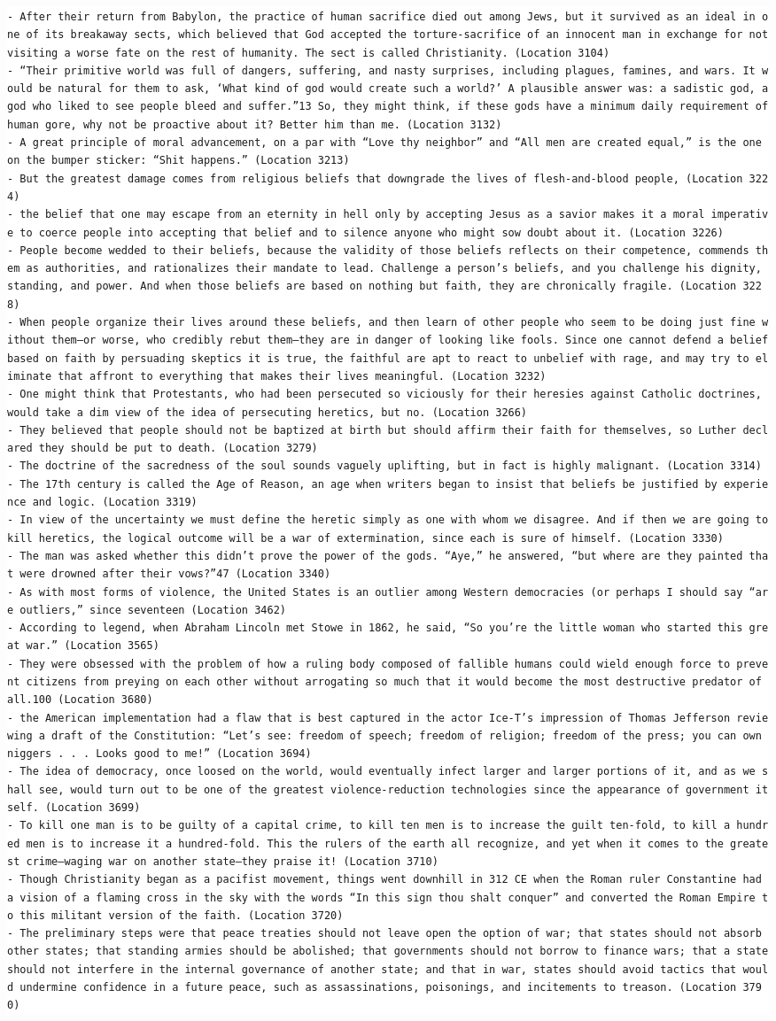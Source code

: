     - After their return from Babylon, the practice of human sacrifice died out among Jews, but it survived as an ideal in one of its breakaway sects, which believed that God accepted the torture-sacrifice of an innocent man in exchange for not visiting a worse fate on the rest of humanity. The sect is called Christianity. (Location 3104)
    - “Their primitive world was full of dangers, suffering, and nasty surprises, including plagues, famines, and wars. It would be natural for them to ask, ‘What kind of god would create such a world?’ A plausible answer was: a sadistic god, a god who liked to see people bleed and suffer.”13 So, they might think, if these gods have a minimum daily requirement of human gore, why not be proactive about it? Better him than me. (Location 3132)
    - A great principle of moral advancement, on a par with “Love thy neighbor” and “All men are created equal,” is the one on the bumper sticker: “Shit happens.” (Location 3213)
    - But the greatest damage comes from religious beliefs that downgrade the lives of flesh-and-blood people, (Location 3224)
    - the belief that one may escape from an eternity in hell only by accepting Jesus as a savior makes it a moral imperative to coerce people into accepting that belief and to silence anyone who might sow doubt about it. (Location 3226)
    - People become wedded to their beliefs, because the validity of those beliefs reflects on their competence, commends them as authorities, and rationalizes their mandate to lead. Challenge a person’s beliefs, and you challenge his dignity, standing, and power. And when those beliefs are based on nothing but faith, they are chronically fragile. (Location 3228)
    - When people organize their lives around these beliefs, and then learn of other people who seem to be doing just fine without them—or worse, who credibly rebut them—they are in danger of looking like fools. Since one cannot defend a belief based on faith by persuading skeptics it is true, the faithful are apt to react to unbelief with rage, and may try to eliminate that affront to everything that makes their lives meaningful. (Location 3232)
    - One might think that Protestants, who had been persecuted so viciously for their heresies against Catholic doctrines, would take a dim view of the idea of persecuting heretics, but no. (Location 3266)
    - They believed that people should not be baptized at birth but should affirm their faith for themselves, so Luther declared they should be put to death. (Location 3279)
    - The doctrine of the sacredness of the soul sounds vaguely uplifting, but in fact is highly malignant. (Location 3314)
    - The 17th century is called the Age of Reason, an age when writers began to insist that beliefs be justified by experience and logic. (Location 3319)
    - In view of the uncertainty we must define the heretic simply as one with whom we disagree. And if then we are going to kill heretics, the logical outcome will be a war of extermination, since each is sure of himself. (Location 3330)
    - The man was asked whether this didn’t prove the power of the gods. “Aye,” he answered, “but where are they painted that were drowned after their vows?”47 (Location 3340)
    - As with most forms of violence, the United States is an outlier among Western democracies (or perhaps I should say “are outliers,” since seventeen (Location 3462)
    - According to legend, when Abraham Lincoln met Stowe in 1862, he said, “So you’re the little woman who started this great war.” (Location 3565)
    - They were obsessed with the problem of how a ruling body composed of fallible humans could wield enough force to prevent citizens from preying on each other without arrogating so much that it would become the most destructive predator of all.100 (Location 3680)
    - the American implementation had a flaw that is best captured in the actor Ice-T’s impression of Thomas Jefferson reviewing a draft of the Constitution: “Let’s see: freedom of speech; freedom of religion; freedom of the press; you can own niggers . . . Looks good to me!” (Location 3694)
    - The idea of democracy, once loosed on the world, would eventually infect larger and larger portions of it, and as we shall see, would turn out to be one of the greatest violence-reduction technologies since the appearance of government itself. (Location 3699)
    - To kill one man is to be guilty of a capital crime, to kill ten men is to increase the guilt ten-fold, to kill a hundred men is to increase it a hundred-fold. This the rulers of the earth all recognize, and yet when it comes to the greatest crime—waging war on another state—they praise it! (Location 3710)
    - Though Christianity began as a pacifist movement, things went downhill in 312 CE when the Roman ruler Constantine had a vision of a flaming cross in the sky with the words “In this sign thou shalt conquer” and converted the Roman Empire to this militant version of the faith. (Location 3720)
    - The preliminary steps were that peace treaties should not leave open the option of war; that states should not absorb other states; that standing armies should be abolished; that governments should not borrow to finance wars; that a state should not interfere in the internal governance of another state; and that in war, states should avoid tactics that would undermine confidence in a future peace, such as assassinations, poisonings, and incitements to treason. (Location 3790)